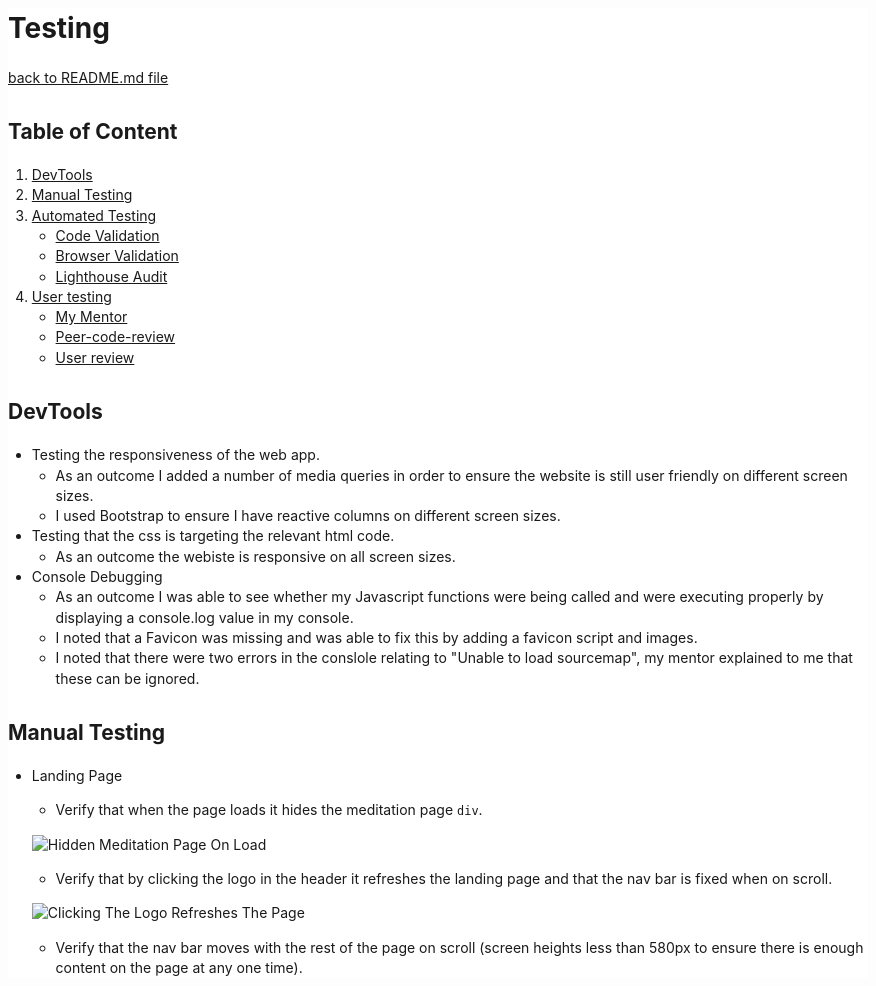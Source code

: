 # Testing

[back to README.md file](https://github.com/Gmanprodev/SerenAppy-Web-App/blob/master/README.md)

## Table of Content

1. [DevTools](#devtools)
2. [Manual Testing](#manual-testing)
3. [Automated Testing](#automated-testing)
    * [Code Validation](#code-validation)
    * [Browser Validation](#browser-validation)
    * [Lighthouse Audit](#lighthouse-audit)
4. [User testing](#user-testing)
    * [My Mentor](#my-mentor)
    * [Peer-code-review](#peer-code-review)
    * [User review](#user-review)



## DevTools

* Testing the responsiveness of the web app.
    * As an outcome I added a number of media queries in order to ensure the website is still user friendly on different screen sizes.
    * I used Bootstrap to ensure I have reactive columns on different screen sizes.
* Testing that the css is targeting the relevant html code.
    * As an outcome the webiste is responsive on all screen sizes.
* Console Debugging
    * As an outcome I was able to see whether my Javascript functions were being called and were executing properly by displaying a console.log value in my console.
    * I noted that a Favicon was missing and was able to fix this by adding a favicon script and images. 
    * I noted that there were two errors in the conslole relating to "Unable to load sourcemap", my mentor explained to me that these can be ignored.


## Manual Testing

* Landing Page
   * Verify that when the page loads it hides the meditation page `div`.

   ![Hidden Meditation Page On Load](https://github.com/Gmanprodev/SerenAppy-Web-App/blob/master/documentation/testing/test-images/hidden_meditation_page.gif?raw=true) 


   * Verify that by clicking the logo in the header it refreshes the landing page and that the nav bar is fixed when on scroll.

   ![Clicking The Logo Refreshes The Page](https://github.com/Gmanprodev/SerenAppy-Web-App/blob/master/documentation/testing/test-images/logo_click_page_resfresh.gif?raw=true) 


   * Verify that the nav bar moves with the rest of the page on scroll (screen heights less than 580px to ensure there is enough content on the page at any one time).
